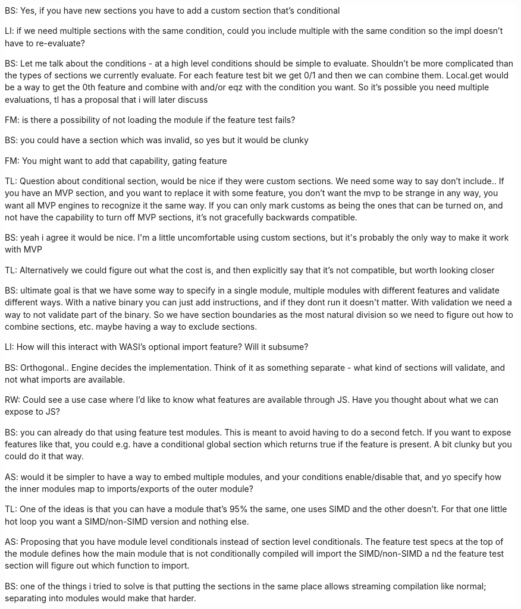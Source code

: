 BS: Yes, if you have new sections you have to add a custom section that’s conditional

LI: if we need multiple sections with the same condition, could you include multiple with the same condition so the impl doesn’t have to re-evaluate?

BS: Let me talk about the conditions - at a high level conditions should be simple to evaluate. Shouldn’t be more complicated than the types of sections we currently evaluate. For each feature test bit we get 0/1 and then we can combine them. Local.get would be a way to get the 0th feature and combine with and/or eqz with the condition you want. So it’s possible you need multiple evaluations, tl has a proposal that i will later discuss

FM: is there a possibility of not loading the module if the feature test fails?

BS: you could have a section which was invalid, so yes but it would be clunky

FM: You might want to add that capability, gating feature

TL: Question about conditional section, would be nice if they were custom sections. We need some way to say don’t include.. If you have an MVP section, and you want to replace it with some feature, you don’t want the mvp to be strange in any way, you want all MVP engines to recognize it the same way. If you can only mark customs as being the ones that can be turned on, and not have the capability to turn off MVP sections, it’s not gracefully backwards compatible.

BS: yeah i agree it would be nice. I'm a little uncomfortable using custom sections, but it's probably the only way to make it work with MVP

TL: Alternatively we could figure out what the cost is, and then explicitly say that it’s not compatible, but worth looking closer

BS: ultimate goal is that we have some way to specify in a single module, multiple modules with different features and validate different ways. With a native binary you can just add instructions, and if they dont run it doesn't matter. With validation we need a way to not validate part of the binary. So we have section boundaries as the most natural division so we need to figure out how to combine sections, etc. maybe having a way to exclude sections.

LI: How will this interact with WASI’s optional import feature? Will it subsume? 

BS: Orthogonal.. Engine decides the implementation. Think of it as something separate - what kind of sections will validate, and not what imports are available. 

RW: Could see a use case where I’d like to know what features are available through JS. Have you thought about what we can expose to JS?

BS: you can already do that using feature test modules. This is meant to avoid having to do a second fetch. If you want to expose features like that, you could e.g. have a conditional global section which returns true if the feature is present. A bit clunky but you could do it that way.

AS: would it be simpler to have a way to embed multiple modules, and your conditions enable/disable that, and yo specify how the inner modules map to imports/exports of the outer module?

TL: One of the ideas is that you can have a module that’s 95% the same, one uses SIMD and the other doesn’t. For that one little hot loop you want a SIMD/non-SIMD version and nothing else.

AS: Proposing that you have module level conditionals instead of section level conditionals. The feature test specs at the top of the module defines how the main module that is not conditionally compiled will import the SIMD/non-SIMD a nd the feature test section will figure out which function to import. 

BS: one of the things i tried to solve is that putting the sections in the same place allows streaming compilation like normal; separating into modules would make that harder.
